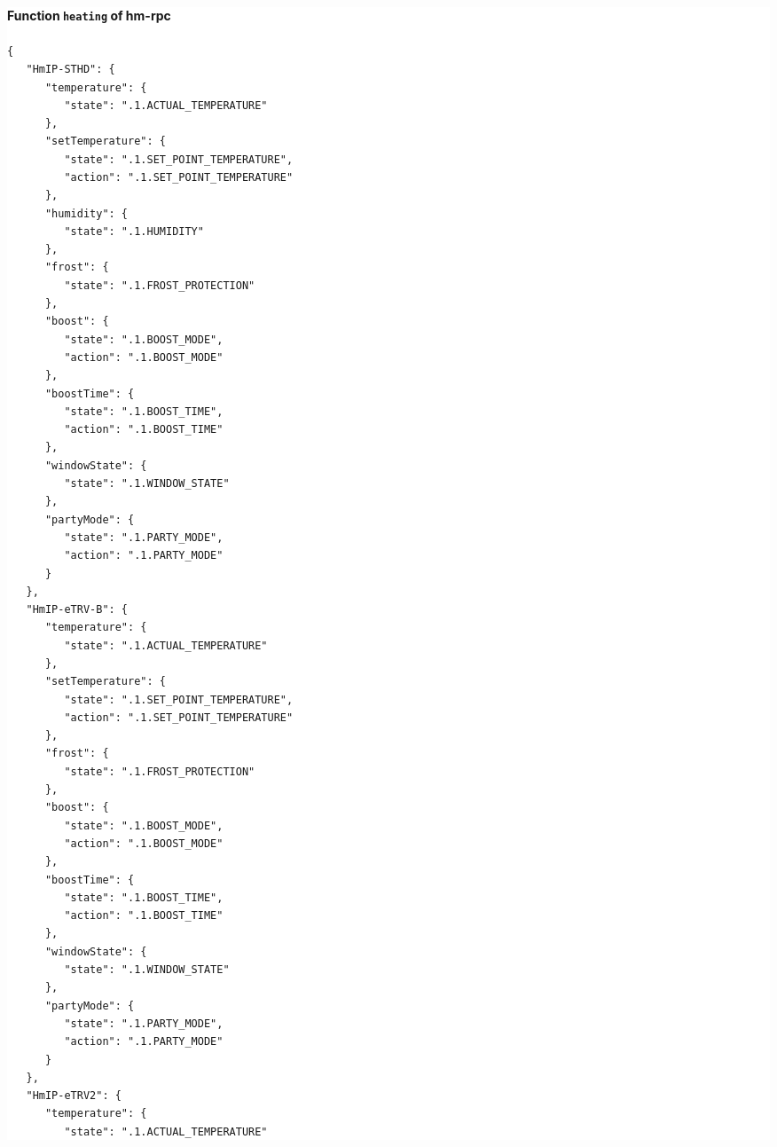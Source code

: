
#### Function `heating` of hm-rpc
```
{
   "HmIP-STHD": {
      "temperature": {
         "state": ".1.ACTUAL_TEMPERATURE"
      },
      "setTemperature": {
         "state": ".1.SET_POINT_TEMPERATURE",
         "action": ".1.SET_POINT_TEMPERATURE"
      },
      "humidity": {
         "state": ".1.HUMIDITY"
      },
      "frost": {
         "state": ".1.FROST_PROTECTION"
      },
      "boost": {
         "state": ".1.BOOST_MODE",
         "action": ".1.BOOST_MODE"
      },
      "boostTime": {
         "state": ".1.BOOST_TIME",
         "action": ".1.BOOST_TIME"
      },
      "windowState": {
         "state": ".1.WINDOW_STATE"
      },
      "partyMode": {
         "state": ".1.PARTY_MODE",
         "action": ".1.PARTY_MODE"
      }
   },
   "HmIP-eTRV-B": {
      "temperature": {
         "state": ".1.ACTUAL_TEMPERATURE"
      },
      "setTemperature": {
         "state": ".1.SET_POINT_TEMPERATURE",
         "action": ".1.SET_POINT_TEMPERATURE"
      },
      "frost": {
         "state": ".1.FROST_PROTECTION"
      },
      "boost": {
         "state": ".1.BOOST_MODE",
         "action": ".1.BOOST_MODE"
      },
      "boostTime": {
         "state": ".1.BOOST_TIME",
         "action": ".1.BOOST_TIME"
      },
      "windowState": {
         "state": ".1.WINDOW_STATE"
      },
      "partyMode": {
         "state": ".1.PARTY_MODE",
         "action": ".1.PARTY_MODE"
      }
   },
   "HmIP-eTRV2": {
      "temperature": {
         "state": ".1.ACTUAL_TEMPERATURE"
```